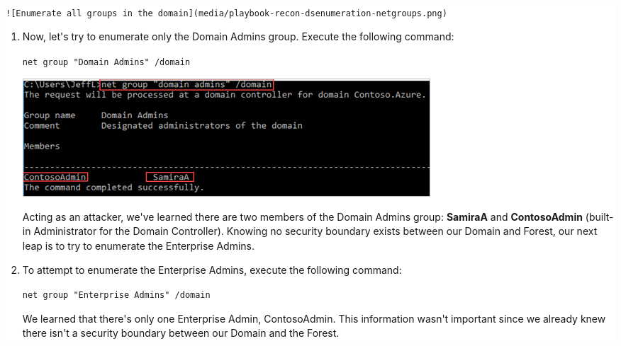     ![Enumerate all groups in the domain](media/playbook-recon-dsenumeration-netgroups.png)

1. Now, let's try to enumerate only the Domain Admins group. Execute the following command:

    ```dos
    net group "Domain Admins" /domain
    ```

    ![Enumerate all members of the Domain Admins group](media/playbook-recon-dsenumeration-netdomainadmins.png)

    Acting as an attacker, we've learned there are two members of the Domain Admins group: **SamiraA** and **ContosoAdmin** (built-in Administrator for the Domain Controller). Knowing no security boundary exists between our Domain and Forest, our next leap is to try to enumerate the Enterprise Admins.

1. To attempt to enumerate the Enterprise Admins, execute the following command:

    ```dos
    net group "Enterprise Admins" /domain
    ```

    We learned that there's only one Enterprise Admin, ContosoAdmin. This information wasn't important since we already knew there isn't a security boundary between our Domain and the Forest.
